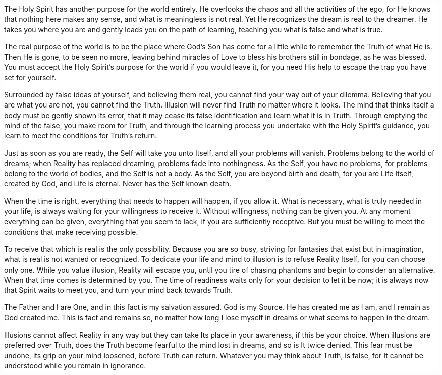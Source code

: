 The Holy Spirit has another purpose for the world entirely. He overlooks the
chaos and all the activities of the ego, for He knows that nothing here makes
any sense, and what is meaningless is not real. Yet He recognizes the dream is
real to the dreamer. He takes you where you are and gently leads you on the
path of learning, teaching you what is false and what is true.

The real purpose of the world is to be the place where God’s Son has come for a
little while to remember the Truth of what He is. Then He is gone, to be seen
no more, leaving behind miracles of Love to bless his brothers still in
bondage, as he was blessed. You must accept the Holy Spirit’s purpose for the
world if you would leave it, for you need His help to escape the trap you have
set for yourself.

Surrounded by false ideas of yourself, and believing them real, you cannot find
your way out of your dilemma. Believing that you are what you are not, you
cannot find the Truth. Illusion will never find Truth no matter where it looks.
The mind that thinks itself a body must be gently shown its error, that it may
cease its false identification and learn what it is in Truth. Through emptying
the mind of the false, you make room for Truth, and through the learning
process you undertake with the Holy Spirit’s guidance, you learn to meet the
conditions for Truth’s return. 

Just as soon as you are ready, the Self will take you unto Itself, and all your
problems will vanish. Problems belong to the world of dreams; when Reality has
replaced dreaming, problems fade into nothingness. As the Self, you have no
problems, for problems belong to the world of bodies, and the Self is not a
body. As the Self, you are beyond birth and death, for you are Life Itself,
created by God, and Life is eternal. Never has the Self known death.

When the time is right, everything that needs to happen will happen, if you
allow it. What is necessary, what is truly needed in your life, is always
waiting for your willingness to receive it. Without willingness, nothing can be
given you. At any moment everything can be given, everything that you seem to
lack, if you are sufficiently receptive. But you must be willing to meet the
conditions that make receiving possible.

To receive that which is real is the only possibility. Because you are so busy,
striving for fantasies that exist but in imagination, what is real is not
wanted or recognized. To dedicate your life and mind to illusion is to refuse
Reality Itself, for you can choose only one. While you value illusion, Reality
will escape you, until you tire of chasing phantoms and begin to consider an
alternative. When that time comes is determined by you. The time of readiness
waits only for your decision to let it be now; it is always now that Spirit
waits to meet you, and turn your mind back towards Truth.

The Father and I are One, and in this fact is my salvation assured. God is my
Source. He has created me as I am, and I remain as God created me. This is fact
and remains so, no matter how long I lose myself in dreams or what seems to
happen in the dream.

Illusions cannot affect Reality in any way but they can take Its place in your
awareness, if this be your choice. When illusions are preferred over Truth,
does the Truth become fearful to the mind lost in dreams, and so is It twice
denied. This fear must be undone, its grip on your mind loosened, before Truth
can return. Whatever you may think about Truth, is false, for It cannot be
understood while you remain in ignorance.
